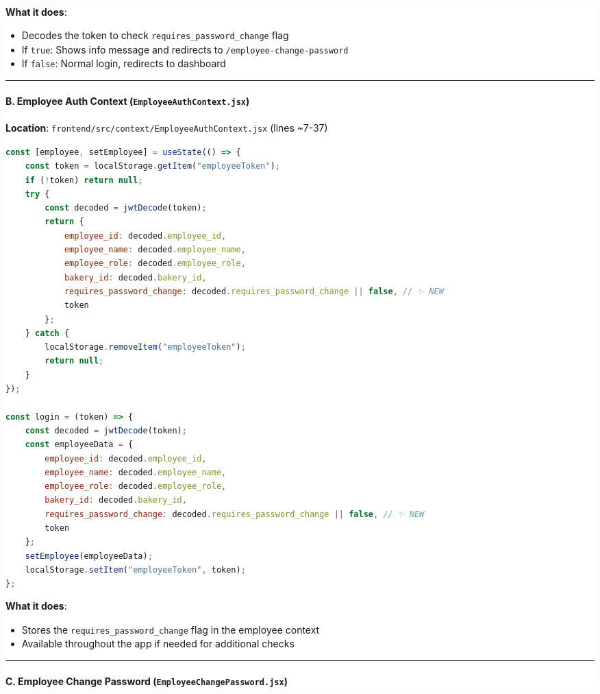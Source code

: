 **What it does**:
- Decodes the token to check `requires_password_change` flag
- If `true`: Shows info message and redirects to `/employee-change-password`
- If `false`: Normal login, redirects to dashboard

---

#### B. Employee Auth Context (`EmployeeAuthContext.jsx`)

**Location**: `frontend/src/context/EmployeeAuthContext.jsx` (lines ~7-37)

```javascript
const [employee, setEmployee] = useState(() => {
    const token = localStorage.getItem("employeeToken");
    if (!token) return null;
    try {
        const decoded = jwtDecode(token);
        return {
            employee_id: decoded.employee_id,
            employee_name: decoded.employee_name,
            employee_role: decoded.employee_role,
            bakery_id: decoded.bakery_id,
            requires_password_change: decoded.requires_password_change || false, // ✨ NEW
            token
        };
    } catch {
        localStorage.removeItem("employeeToken");
        return null;
    }
});

const login = (token) => {
    const decoded = jwtDecode(token);
    const employeeData = {
        employee_id: decoded.employee_id,
        employee_name: decoded.employee_name,
        employee_role: decoded.employee_role,
        bakery_id: decoded.bakery_id,
        requires_password_change: decoded.requires_password_change || false, // ✨ NEW
        token
    };
    setEmployee(employeeData);
    localStorage.setItem("employeeToken", token);
};
```

**What it does**:
- Stores the `requires_password_change` flag in the employee context
- Available throughout the app if needed for additional checks

---

#### C. Employee Change Password (`EmployeeChangePassword.jsx`)
